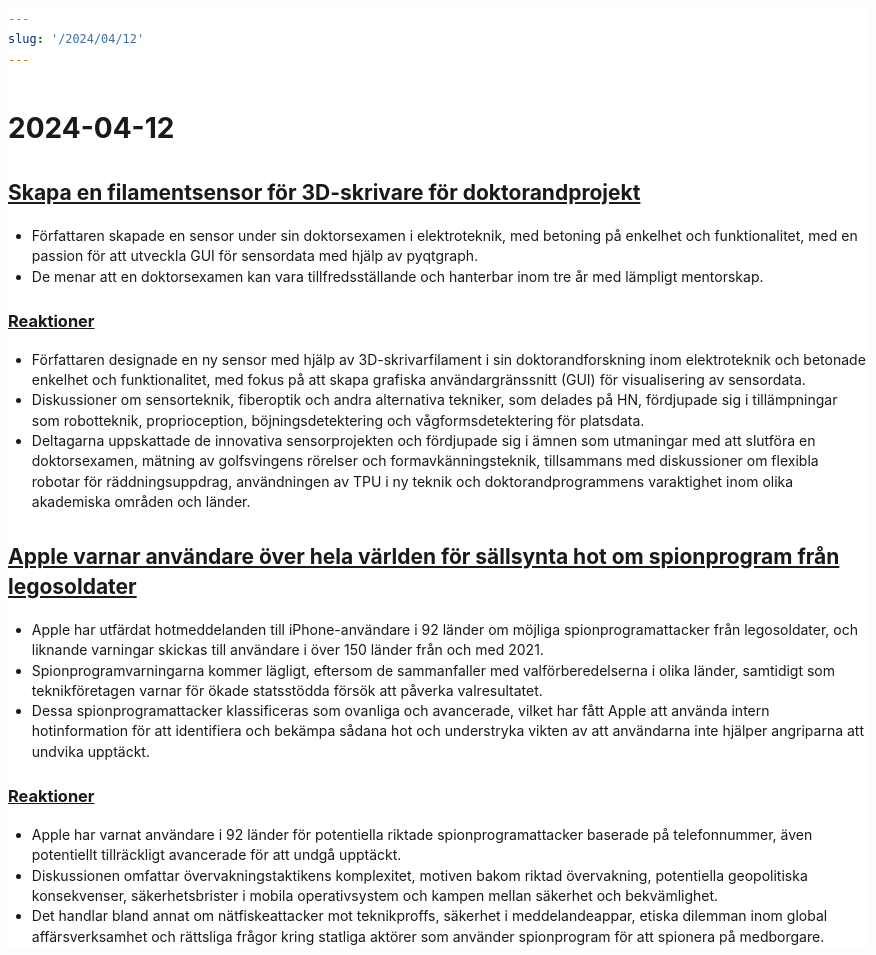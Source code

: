 ```yaml
---
slug: '/2024/04/12'
---
```


# 2024-04-12

## [Skapa en filamentsensor för 3D-skrivare för doktorandprojekt](https://paulbupejr.com/developing-the-optigap-sensor-system/)

- Författaren skapade en sensor under sin doktorsexamen i elektroteknik, med betoning på enkelhet och funktionalitet, med en passion för att utveckla GUI för sensordata med hjälp av pyqtgraph.
- De menar att en doktorsexamen kan vara tillfredsställande och hanterbar inom tre år med lämpligt mentorskap.

### [Reaktioner](https://news.ycombinator.com/item?id=40003710)

- Författaren designade en ny sensor med hjälp av 3D-skrivarfilament i sin doktorandforskning inom elektroteknik och betonade enkelhet och funktionalitet, med fokus på att skapa grafiska användargränssnitt (GUI) för visualisering av sensordata.
- Diskussioner om sensorteknik, fiberoptik och andra alternativa tekniker, som delades på HN, fördjupade sig i tillämpningar som robotteknik, proprioception, böjningsdetektering och vågformsdetektering för platsdata.
- Deltagarna uppskattade de innovativa sensorprojekten och fördjupade sig i ämnen som utmaningar med att slutföra en doktorsexamen, mätning av golfsvingens rörelser och formavkänningsteknik, tillsammans med diskussioner om flexibla robotar för räddningsuppdrag, användningen av TPU i ny teknik och doktorandprogrammens varaktighet inom olika akademiska områden och länder.

## [Apple varnar användare över hela världen för sällsynta hot om spionprogram från legosoldater](https://techcrunch.com/2024/04/10/apple-warning-mercenary-spyware-attacks/)

- Apple har utfärdat hotmeddelanden till iPhone-användare i 92 länder om möjliga spionprogramattacker från legosoldater, och liknande varningar skickas till användare i över 150 länder från och med 2021.
- Spionprogramvarningarna kommer lägligt, eftersom de sammanfaller med valförberedelserna i olika länder, samtidigt som teknikföretagen varnar för ökade statsstödda försök att påverka valresultatet.
- Dessa spionprogramattacker klassificeras som ovanliga och avancerade, vilket har fått Apple att använda intern hotinformation för att identifiera och bekämpa sådana hot och understryka vikten av att användarna inte hjälper angriparna att undvika upptäckt.

### [Reaktioner](https://news.ycombinator.com/item?id=40002987)

- Apple har varnat användare i 92 länder för potentiella riktade spionprogramattacker baserade på telefonnummer, även potentiellt tillräckligt avancerade för att undgå upptäckt.
- Diskussionen omfattar övervakningstaktikens komplexitet, motiven bakom riktad övervakning, potentiella geopolitiska konsekvenser, säkerhetsbrister i mobila operativsystem och kampen mellan säkerhet och bekvämlighet.
- Det handlar bland annat om nätfiskeattacker mot teknikproffs, säkerhet i meddelandeappar, etiska dilemman inom global affärsverksamhet och rättsliga frågor kring statliga aktörer som använder spionprogram för att spionera på medborgare.
